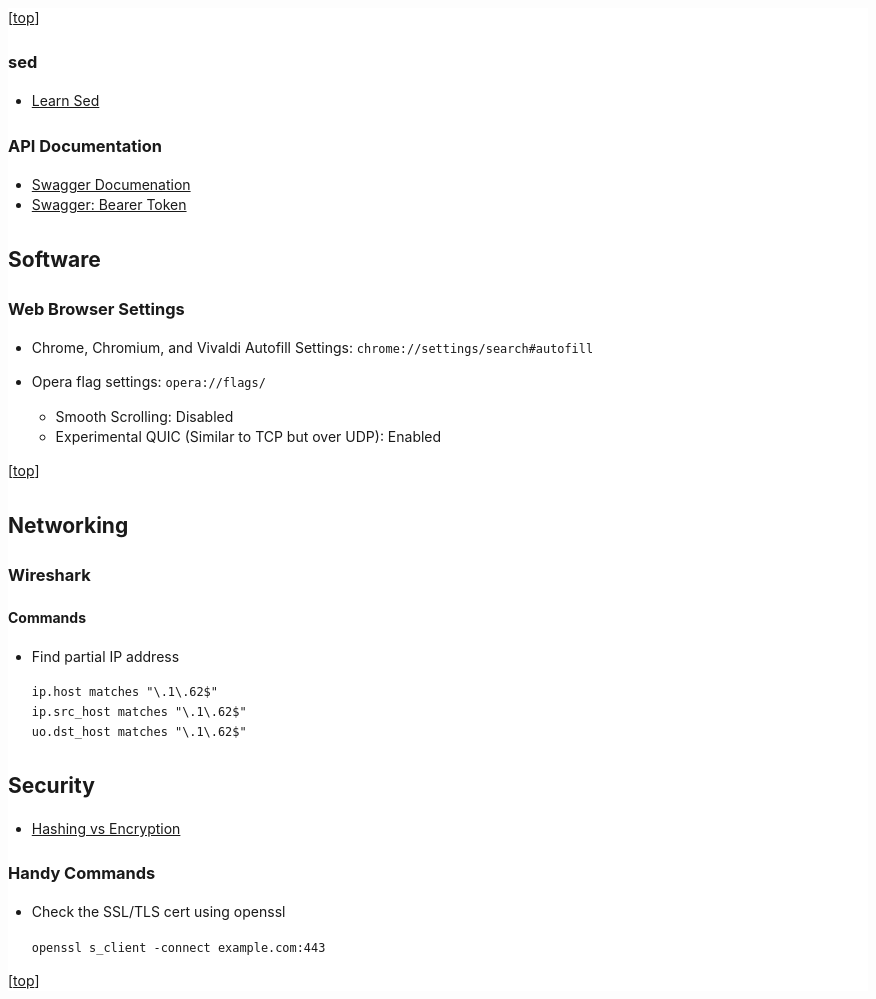 \[[top](#top)]


### sed

-   [Learn Sed](http://www.grymoire.com/Unix/Sed.html)


### API Documentation

- [Swagger Documenation](https://swagger.io/docs/specification/2-0/what-is-swagger/)
- [Swagger: Bearer Token](https://swagger.io/docs/specification/authentication/bearer-authentication/)


## Software

### Web Browser Settings

-   Chrome, Chromium, and Vivaldi Autofill Settings: `chrome://settings/search#autofill`
-   Opera flag settings: `opera://flags/`

    -   Smooth Scrolling: Disabled
    -   Experimental QUIC (Similar to TCP but over UDP): Enabled

[[top](#top)]


## Networking

### Wireshark

#### Commands

- Find partial IP address

    `ip.host matches "\.1\.62$"`  
    `ip.src_host matches "\.1\.62$"`  
    `uo.dst_host matches "\.1\.62$"`  


## Security

-   [Hashing vs Encryption](http://www.darkreading.com/safely-storing-user-passwords-hashing-vs-encrypting/a/d-id/1269374)

### Handy Commands

- Check the SSL/TLS cert using openssl

	`openssl s_client -connect example.com:443`

[[top](#top)]

<a name="windows"></a>
